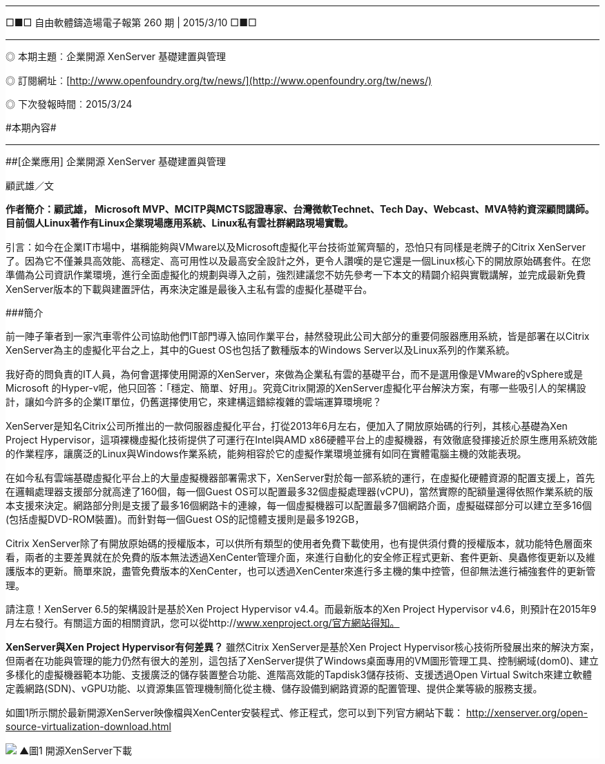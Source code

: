 ﻿___
 
□■□ 自由軟體鑄造場電子報第 260 期 | 2015/3/10 □■□
___
 
◎ 本期主題︰企業開源 XenServer 基礎建置與管理
 
◎ 訂閱網址︰[http://www.openfoundry.org/tw/news/](http://www.openfoundry.org/tw/news/)
 
◎ 下次發報時間︰2015/3/24
 
#本期內容#
___


##[企業應用] 企業開源 XenServer 基礎建置與管理


顧武雄／文

**作者簡介：顧武雄， Microsoft MVP、MCITP與MCTS認證專家、台灣微軟Technet、Tech Day、Webcast、MVA特約資深顧問講師。目前個人Linux著作有Linux企業現場應用系統、Linux私有雲社群網路現場實戰。**

引言：如今在企業IT市場中，堪稱能夠與VMware以及Microsoft虛擬化平台技術並駕齊驅的，恐怕只有同樣是老牌子的Citrix XenServer了。因為它不僅兼具高效能、高穩定、高可用性以及最高安全設計之外，更令人讚嘆的是它還是一個Linux核心下的開放原始碼套件。在您準備為公司資訊作業環境，進行全面虛擬化的規劃與導入之前，強烈建議您不妨先參考一下本文的精闢介紹與實戰講解，並完成最新免費XenServer版本的下載與建置評估，再來決定誰是最後入主私有雲的虛擬化基礎平台。

###簡介

前一陣子筆者到一家汽車零件公司協助他們IT部門導入協同作業平台，赫然發現此公司大部分的重要伺服器應用系統，皆是部署在以Citrix XenServer為主的虛擬化平台之上，其中的Guest OS也包括了數種版本的Windows Server以及Linux系列的作業系統。

我好奇的問負責的IT人員，為何會選擇使用開源的XenServer，來做為企業私有雲的基礎平台，而不是選用像是VMware的vSphere或是Microsoft 的Hyper-v呢，他只回答：「穩定、簡單、好用」。究竟Citrix開源的XenServer虛擬化平台解決方案，有哪一些吸引人的架構設計，讓如今許多的企業IT單位，仍舊選擇使用它，來建構這錯綜複雜的雲端運算環境呢？

XenServer是知名Citrix公司所推出的一款伺服器虛擬化平台，打從2013年6月左右，便加入了開放原始碼的行列，其核心基礎為Xen Project Hypervisor，這項裸機虛擬化技術提供了可運行在Intel與AMD x86硬體平台上的虛擬機器，有效徹底發揮接近於原生應用系統效能的作業程序，讓廣泛的Linux與Windows作業系統，能夠相容於它的虛擬作業環境並擁有如同在實體電腦主機的效能表現。

在如今私有雲端基礎虛擬化平台上的大量虛擬機器部署需求下，XenServer對於每一部系統的運行，在虛擬化硬體資源的配置支援上，首先在邏輯處理器支援部分就高達了160個，每一個Guest OS可以配置最多32個虛擬處理器(vCPU)，當然實際的配額量還得依照作業系統的版本支援來決定。網路部分則是支援了最多16個網路卡的連線，每一個虛擬機器可以配置最多7個網路介面，虛擬磁碟部分可以建立至多16個(包括虛擬DVD-ROM裝置)。而針對每一個Guest OS的記憶體支援則是最多192GB，

Citrix XenServer除了有開放原始碼的授權版本，可以供所有類型的使用者免費下載使用，也有提供須付費的授權版本，就功能特色層面來看，兩者的主要差異就在於免費的版本無法透過XenCenter管理介面，來進行自動化的安全修正程式更新、套件更新、臭蟲修復更新以及維護版本的更新。簡單來說，盡管免費版本的XenCenter，也可以透過XenCenter來進行多主機的集中控管，但卻無法進行補強套件的更新管理。

請注意！XenServer 6.5的架構設計是基於Xen Project Hypervisor v4.4。而最新版本的Xen Project Hypervisor v4.6，則預計在2015年9月左右發行。有關這方面的相關資訊，您可以從http://www.xenproject.org/官方網站得知。

**XenServer與Xen Project Hypervisor有何差異？**
雖然Citrix XenServer是基於Xen Project Hypervisor核心技術所發展出來的解決方案，但兩者在功能與管理的能力仍然有很大的差別，這包括了XenServer提供了Windows桌面專用的VM圖形管理工具、控制網域(dom0)、建立多樣化的虛擬機器範本功能、支援廣泛的儲存裝置整合功能、進階高效能的Tapdisk3儲存技術、支援透過Open Virtual Switch來建立軟體定義網路(SDN)、vGPU功能、以資源集區管理機制簡化從主機、儲存設備到網路資源的配置管理、提供企業等級的服務支援。


如圖1所示關於最新開源XenServer映像檔與XenCenter安裝程式、修正程式，您可以到下列官方網站下載：
http://xenserver.org/open-source-virtualization-download.html

![](http://www.openfoundry.org/images/150310/image_1.png)
▲圖1        開源XenServer下載
